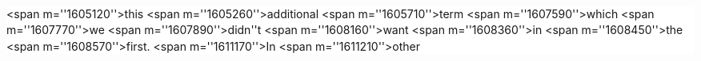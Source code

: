   <span m=''1605120''>this</span> <span m=''1605260''>additional</span> <span m=''1605710''>term</span>
  <span m=''1607590''>which</span> <span m=''1607770''>we</span> <span m=''1607890''>didn''t</span>
  <span m=''1608160''>want</span> <span m=''1608360''>in</span> <span m=''1608450''>the</span>
  <span m=''1608570''>first.</span> <span m=''1611170''>In</span> <span m=''1611210''>other</span>
